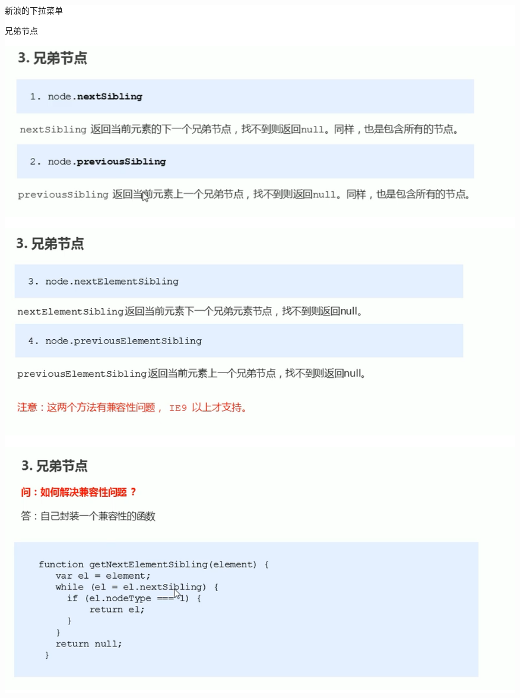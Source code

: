新浪的下拉菜单

兄弟节点

![image-20220305110910089](WebApi.assets/image-20220305110910089.png)



![image-20220305110921282](WebApi.assets/image-20220305110921282.png)

![image-20220305111000967](WebApi.assets/image-20220305111000967.png)
